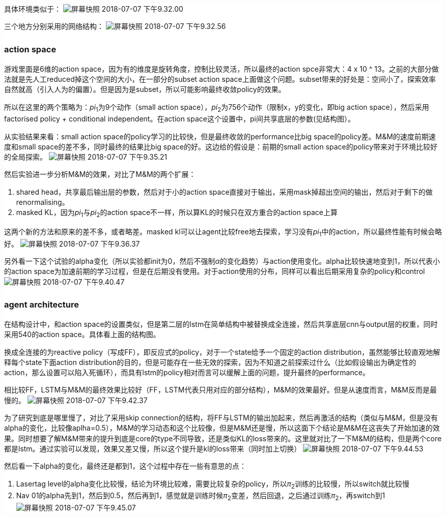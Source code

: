 具体环境类似于：
![屏幕快照 2018-07-07 下午9.32.00](https://raw.githubusercontent.com/wwxFromTju/RL-paper/master/Mix%20%26%20Match%20–%20Agent%20Curricula%20for%20Reinforcement%20Learning/media/2.png)


三个地方分别采用的网络结构：
![屏幕快照 2018-07-07 下午9.32.56](https://raw.githubusercontent.com/wwxFromTju/RL-paper/master/Mix%20%26%20Match%20–%20Agent%20Curricula%20for%20Reinforcement%20Learning/media/3.png)

### action space
游戏里面是6维的action space，因为有的维度是旋转角度，控制比较灵活，所以最终的action spce非常大：4 x 10 ^ 13。之前的大部分做法就是先人工reduced掉这个空间的大小，在一部分的subset action space上面做这个问题。subset带来的好处是：空间小了，探索效率自然就高（引入人为的偏置）。但是因为是subset，所以可能影响最终收敛policy的效果。

所以在这里的两个策略为：$pi_1$为9个动作（small action space），$pi_2$为756个动作（限制x，y的变化，即big action space），然后采用factorised policy + conditional independent。在action space这个设置中，pi间共享底层的参数(见结构图）。

从实验结果来看：small action space的policy学习的比较快，但是最终收敛的performance比big space的policy差。M&M的速度前期速度和small space的差不多，同时最终的结果比big space的好。这边给的假设是：前期的small action space的policy带来对于环境比较好的全局探索。
![屏幕快照 2018-07-07 下午9.35.21](https://raw.githubusercontent.com/wwxFromTju/RL-paper/master/Mix%20%26%20Match%20–%20Agent%20Curricula%20for%20Reinforcement%20Learning/media/4.png)


然后实验进一步分析M&M的效果，对比了M&M的两个扩展：
1. shared head，共享最后输出层的参数，然后对于小的action space直接对于输出，采用mask掉超出空间的输出，然后对于剩下的做renormalising。
2. masked KL，因为$pi_1$与$pi_2$的action space不一样，所以算KL的时候只在双方重合的action space上算

这两个新的方法和原来的差不多，或者略差。masked kl可以让agent比较free地去探索，学习没有$pi_1$中的action，所以最终性能有时候会略好。
![屏幕快照 2018-07-07 下午9.36.37](https://raw.githubusercontent.com/wwxFromTju/RL-paper/master/Mix%20%26%20Match%20–%20Agent%20Curricula%20for%20Reinforcement%20Learning/media/5.png)


另外看一下这个试验的alpha变化（所以实验都init为0，然后不强制$\alpha$的变化趋势）与action使用变化。alpha比较快速地变到1，所以代表小的action space为加速前期的学习过程，但是在后期没有使用。对于action使用的分布，同样可以看出后期采用复杂的policy和control
![屏幕快照 2018-07-07 下午9.40.47](https://raw.githubusercontent.com/wwxFromTju/RL-paper/master/Mix%20%26%20Match%20–%20Agent%20Curricula%20for%20Reinforcement%20Learning/media/6.png)

### agent architecture
在结构设计中，和action space的设置类似，但是第二层的lstm在简单结构中被替换成全连接，然后共享底层cnn与output层的权重，同时采用540的action space。具体看上面的结构图。

换成全连接的为reactive policy（写成FF），即反应式的policy，对于一个state给予一个固定的action distribution，虽然能够比较直观地解释每个state下面action distribution的目的，但是可能存在一些无效的探索，因为不知道之前探索过什么（比如假设输出为确定性的action，那么设置可以陷入死循环），而具有lstm的policy相对而言可以缓解上面的问题，提升最终的performance。

相比较FF，LSTM与M&M的最终效果比较好（FF，LSTM代表只用对应的部分结构），M&M的效果最好。但是从速度而言，M&M反而是最慢的。
![屏幕快照 2018-07-07 下午9.42.37](https://raw.githubusercontent.com/wwxFromTju/RL-paper/master/Mix%20%26%20Match%20–%20Agent%20Curricula%20for%20Reinforcement%20Learning/media/7.png)


为了研究到底是哪里慢了，对比了采用skip connection的结构，将FF与LSTM的输出加起来，然后再激活的结构（类似与M&M，但是没有alpha的变化，比较像aplha=0.5），M&M的学习动态和这个比较像，但是M&M还是慢，所以这面下个结论是M&M在这丧失了开始加速的效果。同时想要了解M&M带来的提升到底是core的type不同导致，还是类似KL的loss带来的。这里就对比了一下M&M的结构，但是两个core都是lstm。通过实验可以发现，效果又差又慢，所以这个提升是kl的loss带来（同时加上切换）
![屏幕快照 2018-07-07 下午9.44.53](https://raw.githubusercontent.com/wwxFromTju/RL-paper/master/Mix%20%26%20Match%20–%20Agent%20Curricula%20for%20Reinforcement%20Learning/media/8.png)

然后看一下alpha的变化，最终还是都到1，这个过程中存在一些有意思的点：
1. Lasertag level的alpha变化比较慢，结论为环境比较难，需要比较复杂的policy，所以$\pi_2$训练的比较慢，所以switch就比较慢
2. Nav 01的alpha先到1，然后到0.5，然后再到1，感觉就是训练时候$\pi_2$变差，然后回退，之后通过训练$\pi_2$，再switch到1
![屏幕快照 2018-07-07 下午9.45.07](https://raw.githubusercontent.com/wwxFromTju/RL-paper/master/Mix%20%26%20Match%20–%20Agent%20Curricula%20for%20Reinforcement%20Learning/media/9.png)
